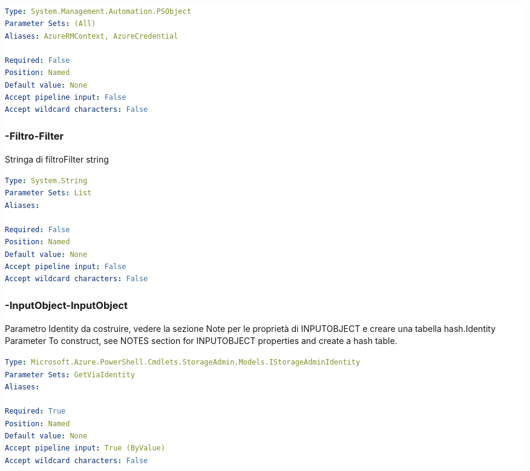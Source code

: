 ```yaml
Type: System.Management.Automation.PSObject
Parameter Sets: (All)
Aliases: AzureRMContext, AzureCredential

Required: False
Position: Named
Default value: None
Accept pipeline input: False
Accept wildcard characters: False

```

### <span data-ttu-id="141e9-120">-Filtro</span><span class="sxs-lookup"><span data-stu-id="141e9-120">-Filter</span></span>
<span data-ttu-id="141e9-121">Stringa di filtro</span><span class="sxs-lookup"><span data-stu-id="141e9-121">Filter string</span></span>

```yaml
Type: System.String
Parameter Sets: List
Aliases:

Required: False
Position: Named
Default value: None
Accept pipeline input: False
Accept wildcard characters: False

```

### <span data-ttu-id="141e9-122">-InputObject</span><span class="sxs-lookup"><span data-stu-id="141e9-122">-InputObject</span></span>
<span data-ttu-id="141e9-123">Parametro Identity da costruire, vedere la sezione Note per le proprietà di INPUTOBJECT e creare una tabella hash.</span><span class="sxs-lookup"><span data-stu-id="141e9-123">Identity Parameter To construct, see NOTES section for INPUTOBJECT properties and create a hash table.</span></span>

```yaml
Type: Microsoft.Azure.PowerShell.Cmdlets.StorageAdmin.Models.IStorageAdminIdentity
Parameter Sets: GetViaIdentity
Aliases:

Required: True
Position: Named
Default value: None
Accept pipeline input: True (ByValue)
Accept wildcard characters: False

```
